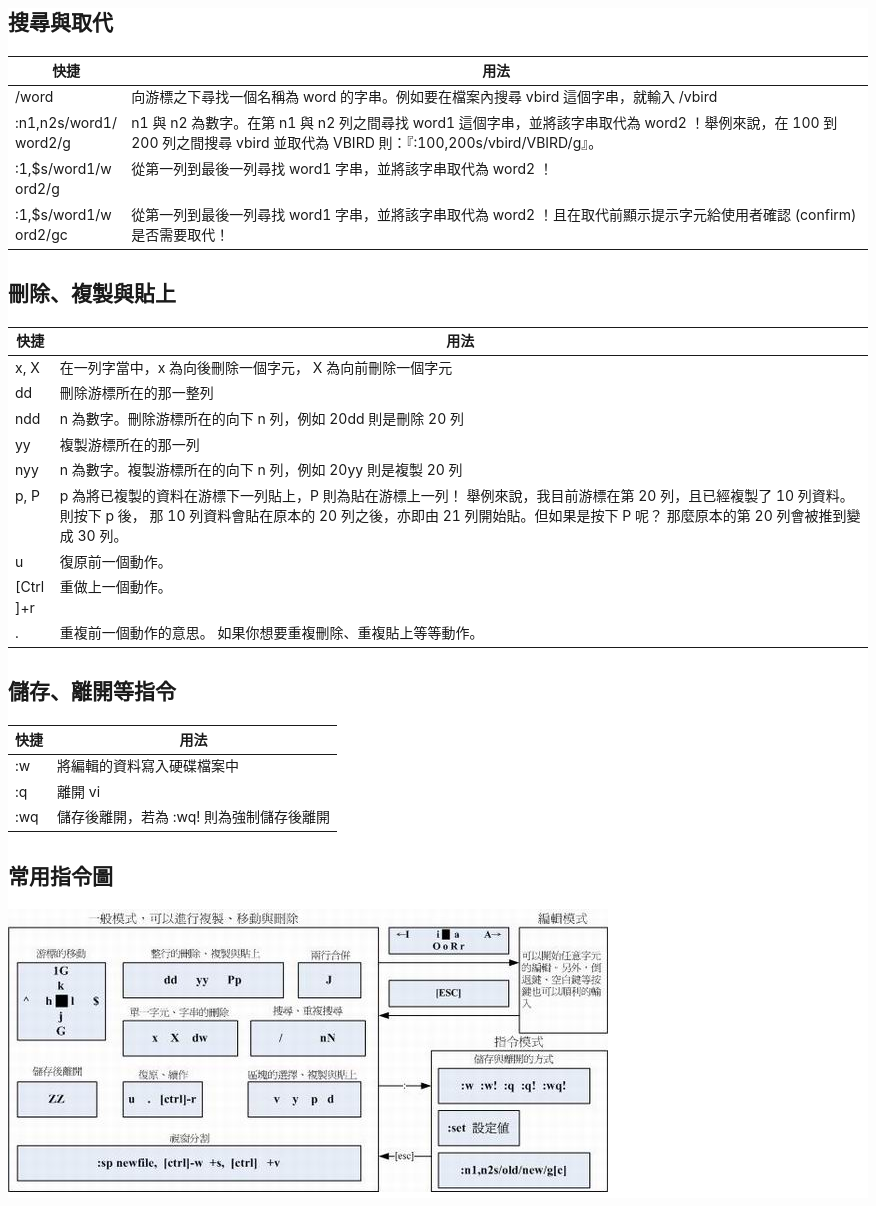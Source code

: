 ## 搜尋與取代
|  快捷   | 用法  |
|  ----  | ----  |
| /word  | 向游標之下尋找一個名稱為 word 的字串。例如要在檔案內搜尋 vbird 這個字串，就輸入 /vbird |
| :n1,n2s/word1/word2/g  | n1 與 n2 為數字。在第 n1 與 n2 列之間尋找 word1 這個字串，並將該字串取代為 word2 ！舉例來說，在 100 到 200 列之間搜尋 vbird 並取代為 VBIRD 則：『:100,200s/vbird/VBIRD/g』。 |
| :1,$s/word1/word2/g  | 從第一列到最後一列尋找 word1 字串，並將該字串取代為 word2 ！ |
| :1,$s/word1/word2/gc  | 從第一列到最後一列尋找 word1 字串，並將該字串取代為 word2 ！且在取代前顯示提示字元給使用者確認 (confirm) 是否需要取代！ |

## 刪除、複製與貼上
|  快捷   | 用法  |
|  ----  | ----  |
|  x, X  | 在一列字當中，x 為向後刪除一個字元， X 為向前刪除一個字元  |
|  dd  | 刪除游標所在的那一整列  |
|  ndd  | n 為數字。刪除游標所在的向下 n 列，例如 20dd 則是刪除 20 列  |
|  yy  | 複製游標所在的那一列  |
|  nyy  | n 為數字。複製游標所在的向下 n 列，例如 20yy 則是複製 20 列  |
|  p, P  | p 為將已複製的資料在游標下一列貼上，P 則為貼在游標上一列！ 舉例來說，我目前游標在第 20 列，且已經複製了 10 列資料。則按下 p 後， 那 10 列資料會貼在原本的 20 列之後，亦即由 21 列開始貼。但如果是按下 P 呢？ 那麼原本的第 20 列會被推到變成 30 列。|
|  u  | 復原前一個動作。  |
|  [Ctrl]+r  | 重做上一個動作。  |
|  .  | 重複前一個動作的意思。 如果你想要重複刪除、重複貼上等等動作。  |

## 儲存、離開等指令
|  快捷   | 用法  |
|  ----  | ----  |
|  :w  | 將編輯的資料寫入硬碟檔案中  |
|  :q  | 離開 vi  |
|  :wq  | 儲存後離開，若為 :wq! 則為強制儲存後離開  |

## 常用指令圖
![常用指令圖](img/vim-commands.jpeg)
